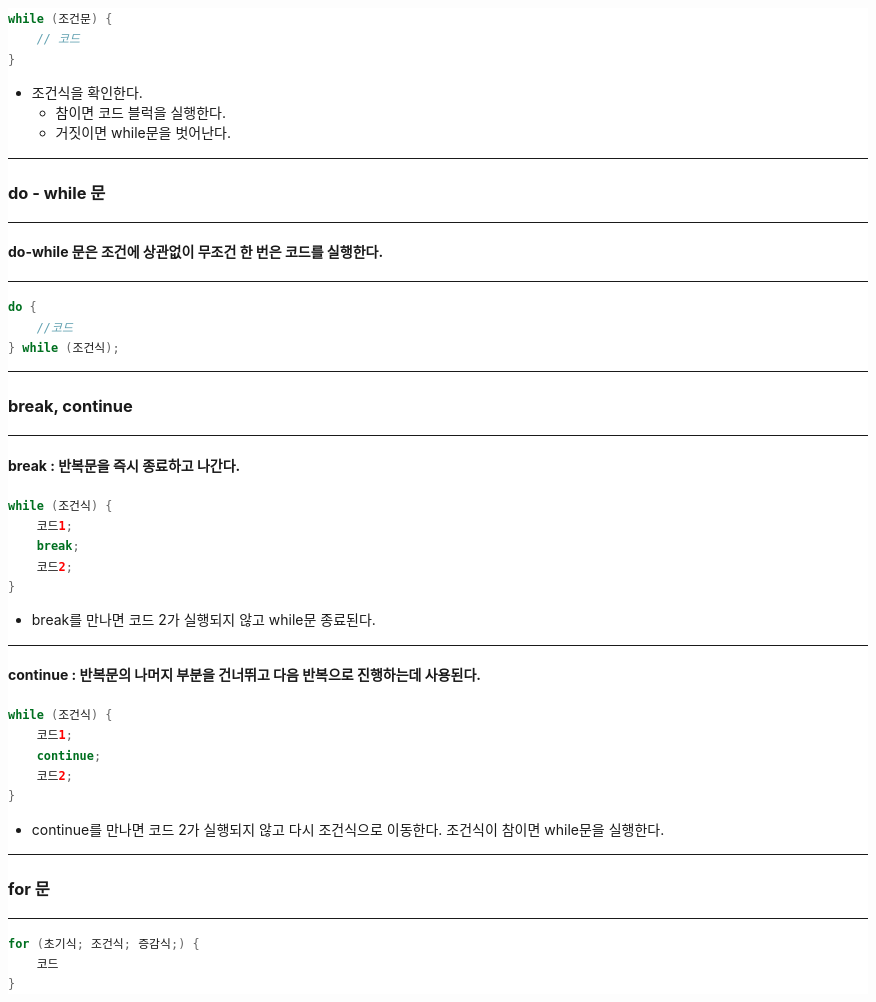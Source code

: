 ``` java
while (조건문) {
    // 코드
}
```

- 조건식을 확인한다. 
  - 참이면 코드 블럭을 실행한다. 
  - 거짓이면 while문을 벗어난다.
---
### do - while 문
---
#### do-while 문은 조건에 상관없이 무조건 한 번은 코드를 실행한다.
---

```java
do {
    //코드
} while (조건식);

```
---
### break, continue
---
#### break : 반복문을 즉시 종료하고 나간다. 

```java
while (조건식) {
    코드1;
    break;
    코드2;
}
```
  - break를 만나면 코드 2가 실행되지 않고 while문 종료된다.
---
#### continue : 반복문의 나머지 부분을 건너뛰고 다음 반복으로 진행하는데 사용된다.

```java
while (조건식) {
    코드1;
    continue;
    코드2;
}
```
  - continue를 만나면 코드 2가 실행되지 않고 다시 조건식으로 이동한다. 조건식이 참이면 while문을 실행한다.
---
### for 문

---
```java
for (초기식; 조건식; 증감식;) {
    코드
}
```
